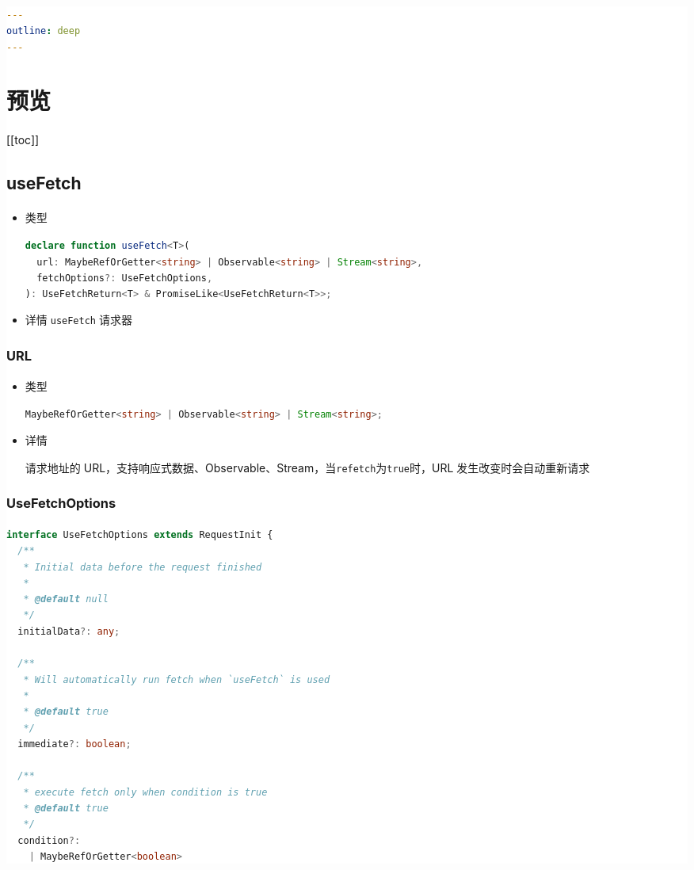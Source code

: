 ```yaml
---
outline: deep
---
```


<script setup>
import UseFetch from '../../../.vitepress/components/useFetch.vue'
import CreateFetch from '../../../.vitepress/components/createFetch.vue'
</script>

# 预览

[[toc]]

## useFetch

<UseFetch />

- 类型

  ```typescript
  declare function useFetch<T>(
    url: MaybeRefOrGetter<string> | Observable<string> | Stream<string>,
    fetchOptions?: UseFetchOptions,
  ): UseFetchReturn<T> & PromiseLike<UseFetchReturn<T>>;
  ```

- 详情
  `useFetch` 请求器

### URL

- 类型

  ```typescript
  MaybeRefOrGetter<string> | Observable<string> | Stream<string>;
  ```

- 详情

  请求地址的 URL，支持响应式数据、Observable、Stream，当`refetch`为`true`时，URL 发生改变时会自动重新请求

### UseFetchOptions

```ts
interface UseFetchOptions extends RequestInit {
  /**
   * Initial data before the request finished
   *
   * @default null
   */
  initialData?: any;

  /**
   * Will automatically run fetch when `useFetch` is used
   *
   * @default true
   */
  immediate?: boolean;

  /**
   * execute fetch only when condition is true
   * @default true
   */
  condition?:
    | MaybeRefOrGetter<boolean>
```